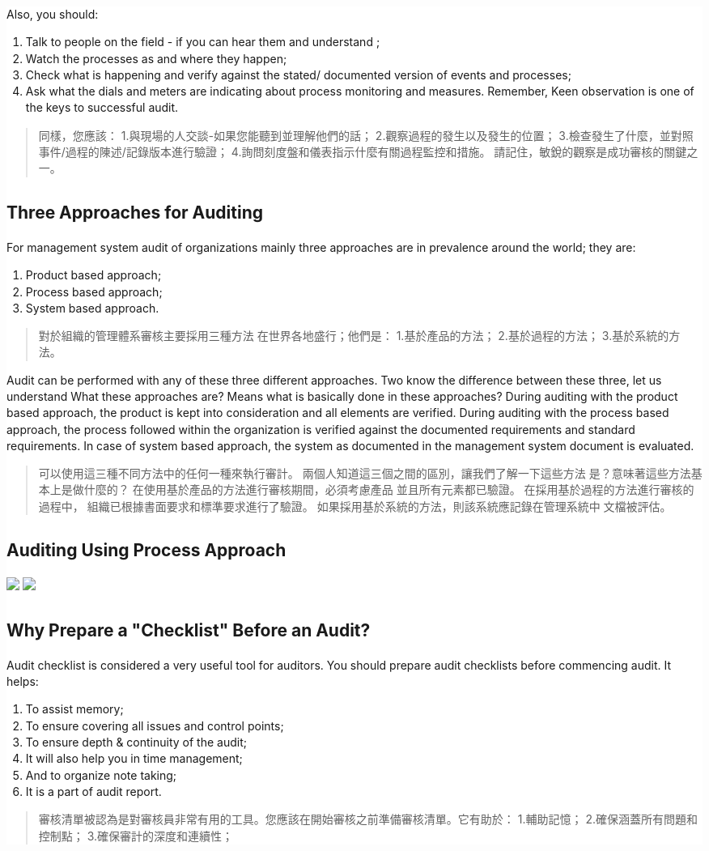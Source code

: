 
Also, you should:
1. Talk to people on the field - if you can hear them and understand ;
2. Watch the processes as and where they happen;
3. Check what is happening and verify against the stated/ documented version of events and processes;
4. Ask what the dials and meters are indicating about process monitoring and measures.
Remember, Keen observation is one of the keys to successful audit.
> 同樣，您應該：
1.與現場的人交談-如果您能聽到並理解他們的話；
2.觀察過程的發生以及發生的位置；
3.檢查發生了什麼，並對照事件/過程的陳述/記錄版本進行驗證；
4.詢問刻度盤和儀表指示什麼有關過程監控和措施。
請記住，敏銳的觀察是成功審核的關鍵之一。
## Three Approaches for Auditing
For management system audit of organizations mainly three approaches
are in prevalence around the world; they are:
1. Product based approach;
2. Process based approach;
3. System based approach.
> 對於組織的管理體系審核主要採用三種方法
在世界各地盛行；他們是：
1.基於產品的方法；
2.基於過程的方法；
3.基於系統的方法。

Audit can be performed with any of these three different approaches.
Two know the difference between these three, let us understand What these approaches
are? Means what is basically done in these approaches?
During auditing with the product based approach, the product is kept into consideration
and all elements are verified.
During auditing with the process based approach, the process followed within the
organization is verified against the documented requirements and standard requirements.
In case of system based approach, the system as documented in the management system
document is evaluated.
> 可以使用這三種不同方法中的任何一種來執行審計。
兩個人知道這三個之間的區別，讓我們了解一下這些方法
是？意味著這些方法基本上是做什麼的？
在使用基於產品的方法進行審核期間，必須考慮產品
並且所有元素都已驗證。
在採用基於過程的方法進行審核的過程中，
組織已根據書面要求和標準要求進行了驗證。
如果採用基於系統的方法，則該系統應記錄在管理系統中
文檔被評估。
## Auditing Using Process Approach
![](https://i.imgur.com/0y5Cb2u.png)
![](https://i.imgur.com/iUv6WTZ.png)
## Why Prepare a "Checklist" Before an Audit?
Audit checklist is considered a very useful tool for auditors. You should prepare audit checklists before commencing audit. It helps:
1. To assist memory;
2. To ensure covering all issues and control points;
3. To ensure depth & continuity of the audit;
4. It will also help you in time management;
5. And to organize note taking;
6. It is a part of audit report.
>審核清單被認為是對審核員非常有用的工具。您應該在開始審核之前準備審核清單。它有助於：
1.輔助記憶；
2.確保涵蓋所有問題和控制點；
3.確保審計的深度和連續性；